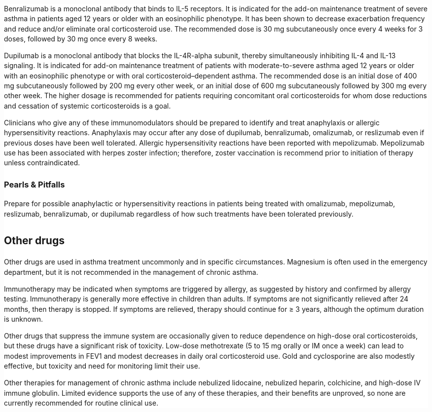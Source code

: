 Benralizumab is a monoclonal antibody that binds to IL-5 receptors. It is indicated for the add-on maintenance treatment of severe asthma in patients aged 12 years or older with an eosinophilic phenotype. It has been shown to decrease exacerbation frequency and reduce and/or eliminate oral corticosteroid use. The recommended dose is 30 mg subcutaneously once every 4 weeks for 3 doses, followed by 30 mg once every 8 weeks.

Dupilumab is a monoclonal antibody that blocks the IL-4R-alpha subunit, thereby simultaneously inhibiting IL-4 and IL-13 signaling. It is indicated for add-on maintenance treatment of patients with moderate-to-severe asthma aged 12 years or older with an eosinophilic phenotype or with oral corticosteroid–dependent asthma. The recommended dose is an initial dose of 400 mg subcutaneously followed by 200 mg every other week, or an initial dose of 600 mg subcutaneously followed by 300 mg every other week. The higher dosage is recommended for patients requiring concomitant oral corticosteroids for whom dose reductions and cessation of systemic corticosteroids is a goal.

Clinicians who give any of these immunomodulators should be prepared to identify and treat anaphylaxis or allergic hypersensitivity reactions. Anaphylaxis may occur after any dose of dupilumab, benralizumab, omalizumab, or reslizumab even if previous doses have been well tolerated. Allergic hypersensitivity reactions have been reported with mepolizumab. Mepolizumab use has been associated with herpes zoster infection; therefore, zoster vaccination is recommend prior to initiation of therapy unless contraindicated.

### Pearls & Pitfalls

Prepare for possible anaphylactic or hypersensitivity reactions in patients being treated with omalizumab, mepolizumab, reslizumab, benralizumab, or dupilumab regardless of how such treatments have been tolerated previously.


## Other drugs

Other drugs are used in asthma treatment uncommonly and in specific circumstances. Magnesium is often used in the emergency department, but it is not recommended in the management of chronic asthma.

Immunotherapy may be indicated when symptoms are triggered by allergy, as suggested by history and confirmed by allergy testing. Immunotherapy is generally more effective in children than adults. If symptoms are not significantly relieved after 24 months, then therapy is stopped. If symptoms are relieved, therapy should continue for ≥ 3 years, although the optimum duration is unknown.

Other drugs that suppress the immune system are occasionally given to reduce dependence on high-dose oral corticosteroids, but these drugs have a significant risk of toxicity. Low-dose methotrexate (5 to 15 mg orally or IM once a week) can lead to modest improvements in FEV1 and modest decreases in daily oral corticosteroid use. Gold and cyclosporine are also modestly effective, but toxicity and need for monitoring limit their use.

Other therapies for management of chronic asthma include nebulized lidocaine, nebulized heparin, colchicine, and high-dose IV immune globulin. Limited evidence supports the use of any of these therapies, and their benefits are unproved, so none are currently recommended for routine clinical use.
